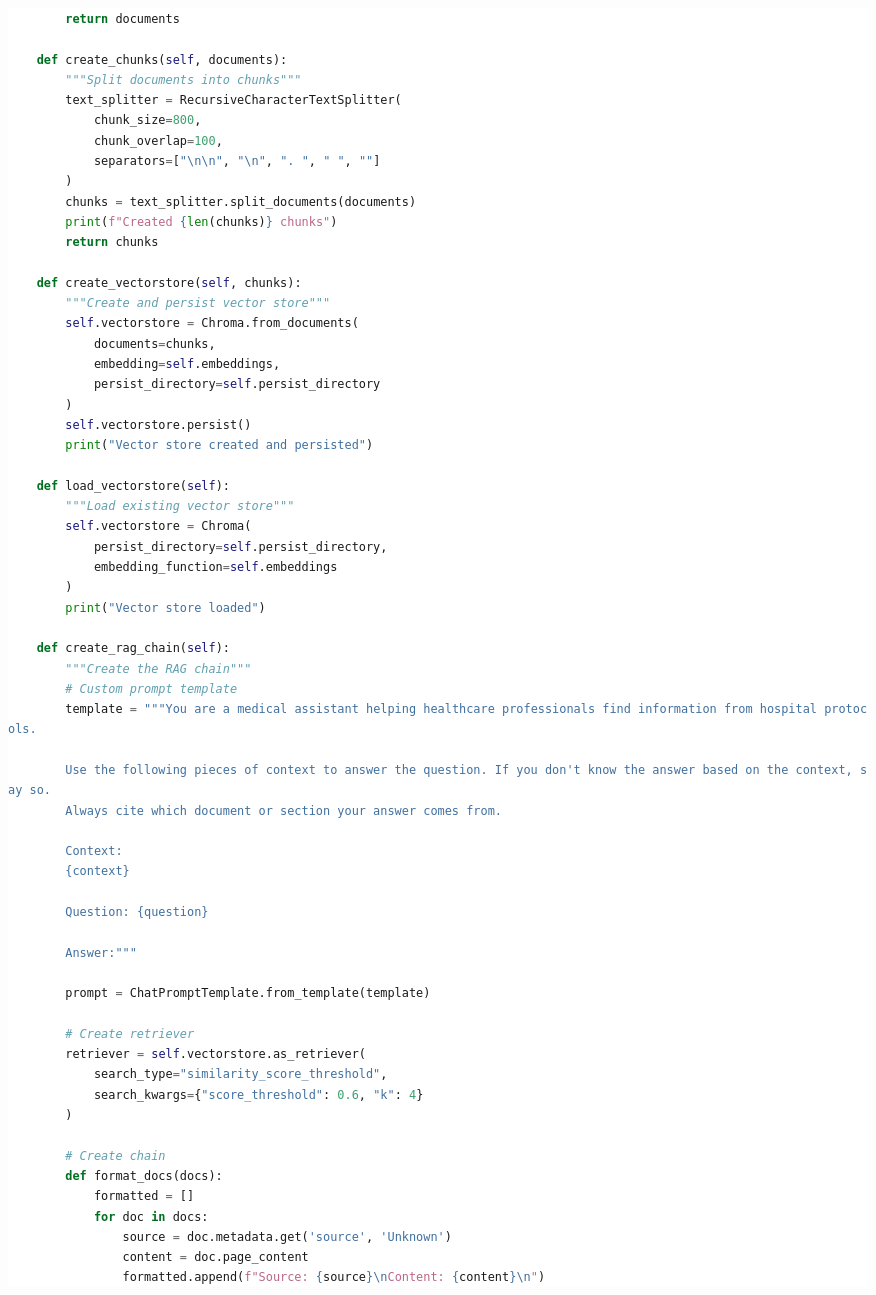 ```python
        return documents
    
    def create_chunks(self, documents):
        """Split documents into chunks"""
        text_splitter = RecursiveCharacterTextSplitter(
            chunk_size=800,
            chunk_overlap=100,
            separators=["\n\n", "\n", ". ", " ", ""]
        )
        chunks = text_splitter.split_documents(documents)
        print(f"Created {len(chunks)} chunks")
        return chunks
    
    def create_vectorstore(self, chunks):
        """Create and persist vector store"""
        self.vectorstore = Chroma.from_documents(
            documents=chunks,
            embedding=self.embeddings,
            persist_directory=self.persist_directory
        )
        self.vectorstore.persist()
        print("Vector store created and persisted")
    
    def load_vectorstore(self):
        """Load existing vector store"""
        self.vectorstore = Chroma(
            persist_directory=self.persist_directory,
            embedding_function=self.embeddings
        )
        print("Vector store loaded")
    
    def create_rag_chain(self):
        """Create the RAG chain"""
        # Custom prompt template
        template = """You are a medical assistant helping healthcare professionals find information from hospital protocols.
        
        Use the following pieces of context to answer the question. If you don't know the answer based on the context, say so.
        Always cite which document or section your answer comes from.
        
        Context:
        {context}
        
        Question: {question}
        
        Answer:"""
        
        prompt = ChatPromptTemplate.from_template(template)
        
        # Create retriever
        retriever = self.vectorstore.as_retriever(
            search_type="similarity_score_threshold",
            search_kwargs={"score_threshold": 0.6, "k": 4}
        )
        
        # Create chain
        def format_docs(docs):
            formatted = []
            for doc in docs:
                source = doc.metadata.get('source', 'Unknown')
                content = doc.page_content
                formatted.append(f"Source: {source}\nContent: {content}\n")
```